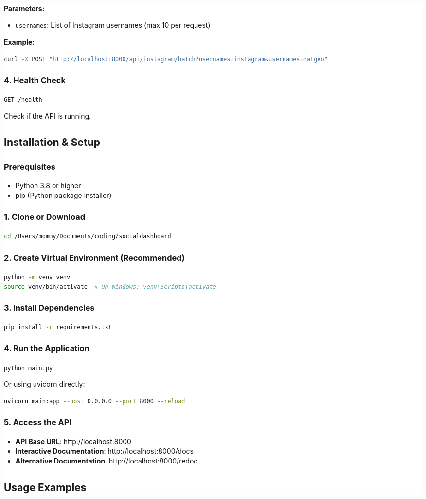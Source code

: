 **Parameters:**
- `usernames`: List of Instagram usernames (max 10 per request)

**Example:**
```bash
curl -X POST "http://localhost:8000/api/instagram/batch?usernames=instagram&usernames=natgeo"
```

### 4. Health Check
```
GET /health
```
Check if the API is running.

## Installation & Setup

### Prerequisites
- Python 3.8 or higher
- pip (Python package installer)

### 1. Clone or Download
```bash
cd /Users/mommy/Documents/coding/socialdashboard
```

### 2. Create Virtual Environment (Recommended)
```bash
python -m venv venv
source venv/bin/activate  # On Windows: venv\Scripts\activate
```

### 3. Install Dependencies
```bash
pip install -r requirements.txt
```

### 4. Run the Application
```bash
python main.py
```

Or using uvicorn directly:
```bash
uvicorn main:app --host 0.0.0.0 --port 8000 --reload
```

### 5. Access the API
- **API Base URL**: http://localhost:8000
- **Interactive Documentation**: http://localhost:8000/docs
- **Alternative Documentation**: http://localhost:8000/redoc

## Usage Examples
